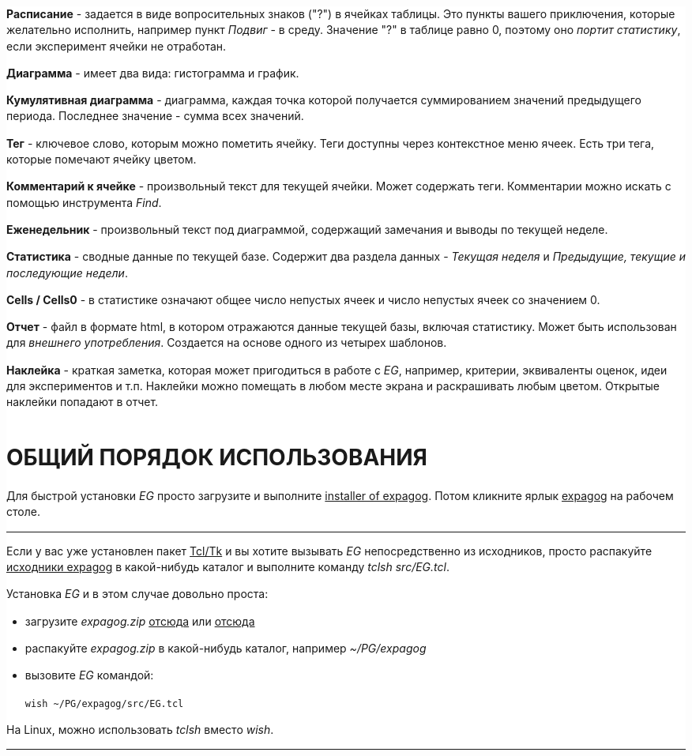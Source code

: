 **Расписание** - задается в виде вопросительных знаков ("?") в ячейках таблицы. Это пункты вашего приключения, которые желательно исполнить, например пункт *Подвиг* - в среду. Значение "?" в таблице равно 0, поэтому оно *портит статистику*, если эксперимент ячейки не отработан.

**Диаграмма** - имеет два вида: гистограмма и график.

**Кумулятивная диаграмма** - диаграмма, каждая точка которой получается суммированием значений предыдущего периода. Последнее значение - сумма всех значений.

**Тег** - ключевое слово, которым можно пометить ячейку. Теги доступны через контекстное меню ячеек. Есть три тега, которые помечают ячейку цветом.

**Комментарий к ячейке** - произвольный текст для текущей ячейки. Может содержать теги. Комментарии можно искать с помощью инструмента *Find*.

**Еженедельник** - произвольный текст под диаграммой, содержащий замечания и выводы по текущей неделе.

**Статистика** - сводные данные по текущей базе. Содержит два раздела данных - *Текущая неделя* и *Предыдущие, текущие и последующие недели*.

**Cells / Cells0** - в статистике означают общее число непустых ячеек и число непустых ячеек со значением 0.

**Отчет** - файл в формате html, в котором отражаются данные текущей базы, включая статистику. Может быть использован для *внешнего употребления*. Создается на основе одного из четырех шаблонов.

**Наклейка** - краткая заметка, которая может пригодиться в работе с *EG*, например, критерии, эквиваленты оценок, идеи для экспериментов и т.п. Наклейки можно помещать в любом месте экрана и раскрашивать любым цветом. Открытые наклейки попадают в отчет.



 ОБЩИЙ ПОРЯДОК ИСПОЛЬЗОВАНИЯ
=============================

Для быстрой установки *EG* просто загрузите и выполните [installer of expagog](https://github.com/aplsimple/expagog/releases/tag/Installers_of_EG-1.0). Потом кликните ярлык [expagog](https://github.com/aplsimple/expagog) на рабочем столе.

---

Если у вас уже установлен пакет [Tcl/Tk](https://wiki.tcl-lang.org/) и вы хотите вызывать  *EG* непосредственно из исходников, просто распакуйте [исходники expagog](https://github.com/aplsimple/expagog) в какой-нибудь каталог и выполните команду *tclsh src/EG.tcl*.

Установка *EG* и в этом случае довольно проста:

  * загрузите *expagog.zip* [отсюда](https://github.com/aplsimple/expagog) или [отсюда](https://chiselapp.com/user/aplsimple/repository/expagog/download)

  *  распакуйте *expagog.zip* в какой-нибудь каталог, например *~/PG/expagog*

  * вызовите *EG* командой:

        wish ~/PG/expagog/src/EG.tcl

На Linux, можно использовать *tclsh* вместо *wish*.

---
